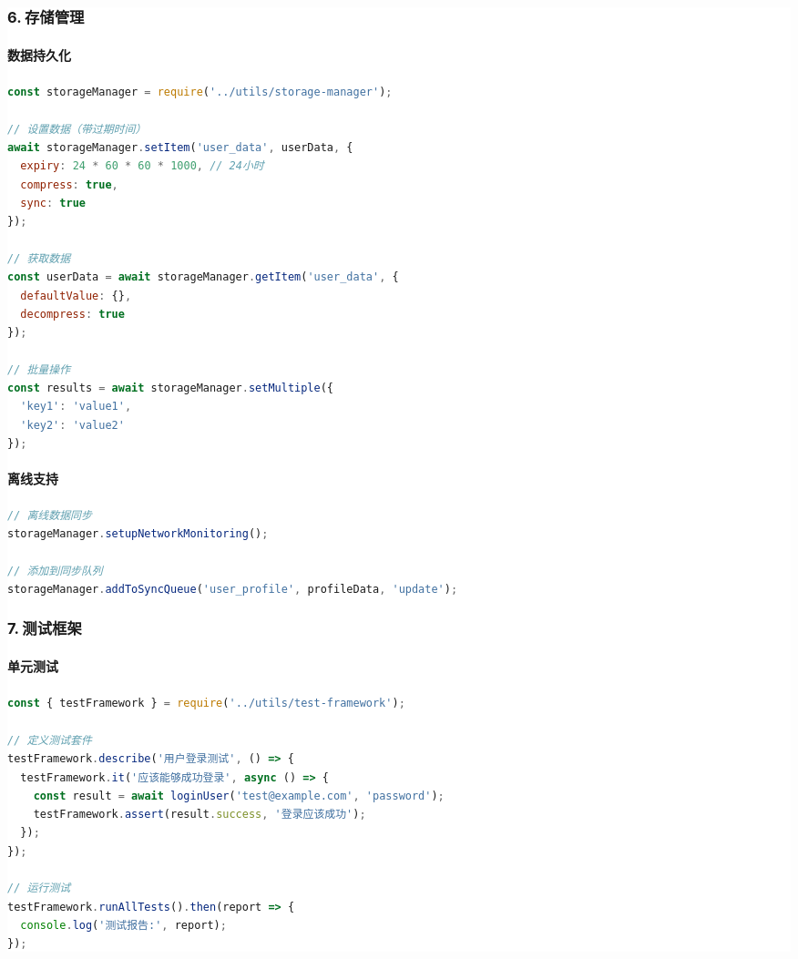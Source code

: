 ### 6. 存储管理

#### 数据持久化
```javascript
const storageManager = require('../utils/storage-manager');

// 设置数据（带过期时间）
await storageManager.setItem('user_data', userData, {
  expiry: 24 * 60 * 60 * 1000, // 24小时
  compress: true,
  sync: true
});

// 获取数据
const userData = await storageManager.getItem('user_data', {
  defaultValue: {},
  decompress: true
});

// 批量操作
const results = await storageManager.setMultiple({
  'key1': 'value1',
  'key2': 'value2'
});
```

#### 离线支持
```javascript
// 离线数据同步
storageManager.setupNetworkMonitoring();

// 添加到同步队列
storageManager.addToSyncQueue('user_profile', profileData, 'update');
```

### 7. 测试框架

#### 单元测试
```javascript
const { testFramework } = require('../utils/test-framework');

// 定义测试套件
testFramework.describe('用户登录测试', () => {
  testFramework.it('应该能够成功登录', async () => {
    const result = await loginUser('test@example.com', 'password');
    testFramework.assert(result.success, '登录应该成功');
  });
});

// 运行测试
testFramework.runAllTests().then(report => {
  console.log('测试报告:', report);
});
```
